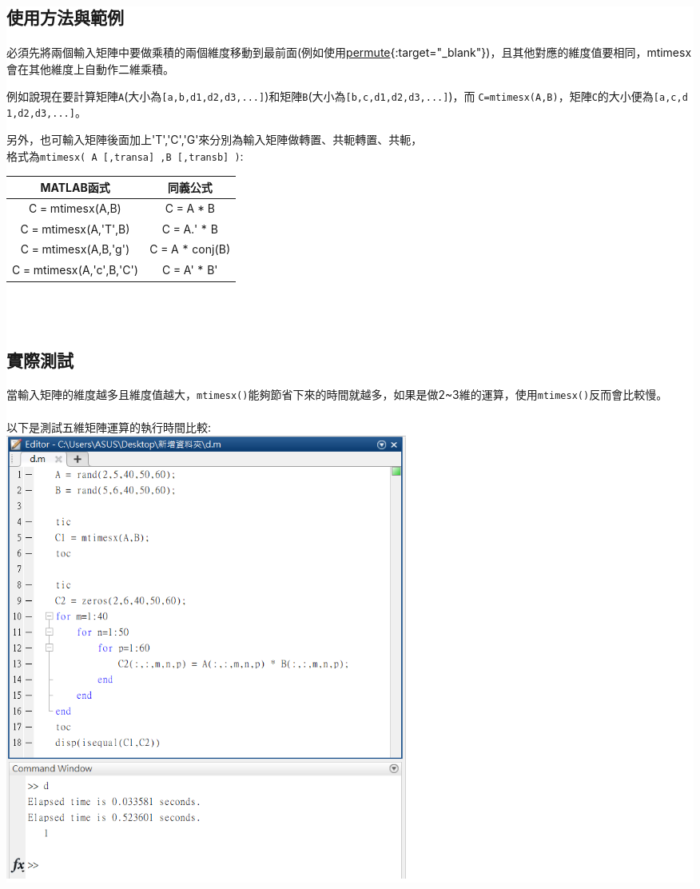 ## **使用方法與範例**

必須先將兩個輸入矩陣中要做乘積的兩個維度移動到最前面(例如使用[permute][permute]{:target="_blank"})，且其他對應的維度值要相同，mtimesx會在其他維度上自動作二維乘積。

例如說現在要計算矩陣`A`(大小為`[a,b,d1,d2,d3,...]`)和矩陣`B`(大小為`[b,c,d1,d2,d3,...]`)，而 `C=mtimesx(A,B)`，矩陣`C`的大小便為`[a,c,d1,d2,d3,...]`。

另外，也可輸入矩陣後面加上'T','C','G'來分別為輸入矩陣做轉置、共軛轉置、共軛，<br>格式為`mtimesx( A [,transa] ,B [,transb] )`:

MATLAB函式 | 同義公式
:----:|:------:
C = mtimesx(A,B) | C = A * B
C = mtimesx(A,'T',B) | C = A.' * B
C = mtimesx(A,B,'g') |  C = A * conj(B)
C = mtimesx(A,'c',B,'C') | C = A' * B'

<br><br>

## **實際測試**

當輸入矩陣的維度越多且維度值越大，`mtimesx()`能夠節省下來的時間就越多，如果是做2~3維的運算，使用`mtimesx()`反而會比較慢。<br><br>以下是測試五維矩陣運算的執行時間比較:<br><img src="../../images/MATLAB/MTIMESX/try.png" width="500">

[hma]: ../../projects/Human-Motion-Analysis/
[mtimesx]: https://www.mathworks.com/matlabcentral/fileexchange/25977-mtimesx-fast-matrix-multiply-with-multi-dimensional-support
[permute]: https://www.mathworks.com/help/matlab/ref/permute.html
